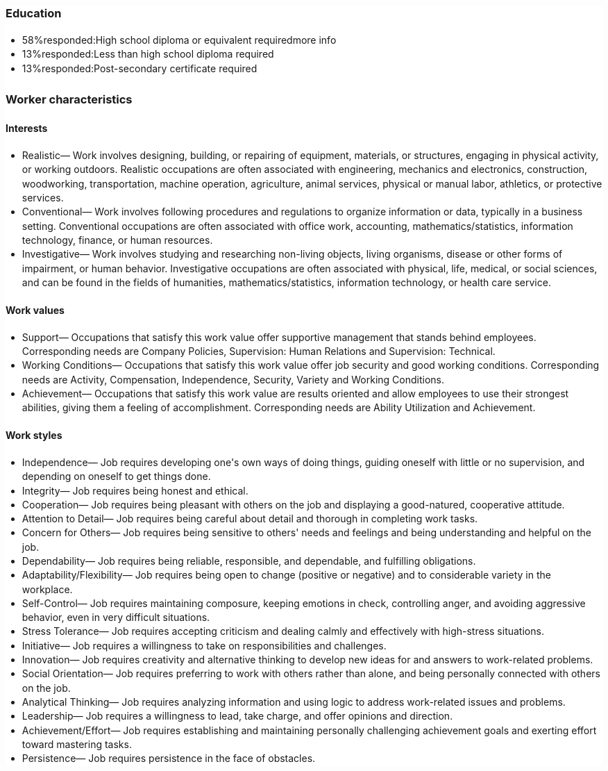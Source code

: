 ### Education
- 58%responded:High school diploma or equivalent requiredmore info
- 13%responded:Less than high school diploma required
- 13%responded:Post-secondary certificate required

### Worker characteristics
#### Interests
- Realistic— Work involves designing, building, or repairing of equipment, materials, or structures, engaging in physical activity, or working outdoors. Realistic occupations are often associated with engineering, mechanics and electronics, construction, woodworking, transportation, machine operation, agriculture, animal services, physical or manual labor, athletics, or protective services.
- Conventional— Work involves following procedures and regulations to organize information or data, typically in a business setting. Conventional occupations are often associated with office work, accounting, mathematics/statistics, information technology, finance, or human resources.
- Investigative— Work involves studying and researching non-living objects, living organisms, disease or other forms of impairment, or human behavior. Investigative occupations are often associated with physical, life, medical, or social sciences, and can be found in the fields of humanities, mathematics/statistics, information technology, or health care service.

#### Work values
- Support— Occupations that satisfy this work value offer supportive management that stands behind employees. Corresponding needs are Company Policies, Supervision: Human Relations and Supervision: Technical.
- Working Conditions— Occupations that satisfy this work value offer job security and good working conditions. Corresponding needs are Activity, Compensation, Independence, Security, Variety and Working Conditions.
- Achievement— Occupations that satisfy this work value are results oriented and allow employees to use their strongest abilities, giving them a feeling of accomplishment. Corresponding needs are Ability Utilization and Achievement.

#### Work styles
- Independence— Job requires developing one's own ways of doing things, guiding oneself with little or no supervision, and depending on oneself to get things done.
- Integrity— Job requires being honest and ethical.
- Cooperation— Job requires being pleasant with others on the job and displaying a good-natured, cooperative attitude.
- Attention to Detail— Job requires being careful about detail and thorough in completing work tasks.
- Concern for Others— Job requires being sensitive to others' needs and feelings and being understanding and helpful on the job.
- Dependability— Job requires being reliable, responsible, and dependable, and fulfilling obligations.
- Adaptability/Flexibility— Job requires being open to change (positive or negative) and to considerable variety in the workplace.
- Self-Control— Job requires maintaining composure, keeping emotions in check, controlling anger, and avoiding aggressive behavior, even in very difficult situations.
- Stress Tolerance— Job requires accepting criticism and dealing calmly and effectively with high-stress situations.
- Initiative— Job requires a willingness to take on responsibilities and challenges.
- Innovation— Job requires creativity and alternative thinking to develop new ideas for and answers to work-related problems.
- Social Orientation— Job requires preferring to work with others rather than alone, and being personally connected with others on the job.
- Analytical Thinking— Job requires analyzing information and using logic to address work-related issues and problems.
- Leadership— Job requires a willingness to lead, take charge, and offer opinions and direction.
- Achievement/Effort— Job requires establishing and maintaining personally challenging achievement goals and exerting effort toward mastering tasks.
- Persistence— Job requires persistence in the face of obstacles.
